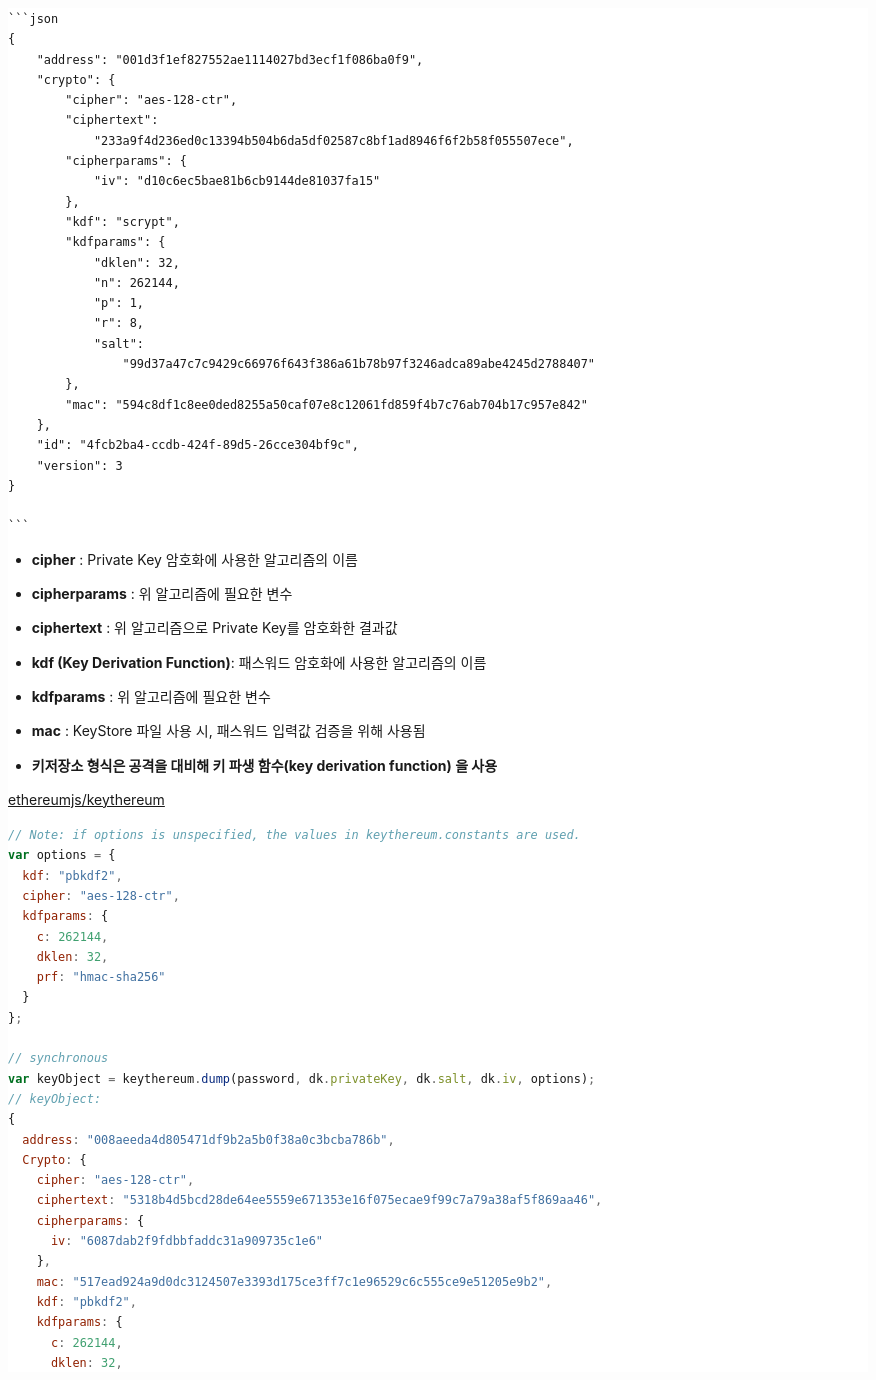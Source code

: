     ```json
    {
        "address": "001d3f1ef827552ae1114027bd3ecf1f086ba0f9",
        "crypto": {
            "cipher": "aes-128-ctr",
            "ciphertext":
                "233a9f4d236ed0c13394b504b6da5df02587c8bf1ad8946f6f2b58f055507ece",
            "cipherparams": {
                "iv": "d10c6ec5bae81b6cb9144de81037fa15"
            },
            "kdf": "scrypt",
            "kdfparams": {
                "dklen": 32,
                "n": 262144,
                "p": 1,
                "r": 8,
                "salt":
                    "99d37a47c7c9429c66976f643f386a61b78b97f3246adca89abe4245d2788407"
            },
            "mac": "594c8df1c8ee0ded8255a50caf07e8c12061fd859f4b7c76ab704b17c957e842"
        },
        "id": "4fcb2ba4-ccdb-424f-89d5-26cce304bf9c",
        "version": 3
    }

    ```

- **cipher** : Private Key 암호화에 사용한 알고리즘의 이름
- **cipherparams** : 위 알고리즘에 필요한 변수
- **ciphertext** : 위 알고리즘으로 Private Key를 암호화한 결과값
- **kdf (Key Derivation Function)**: 패스워드 암호화에 사용한 알고리즘의 이름
- **kdfparams** : 위 알고리즘에 필요한 변수
- **mac** : KeyStore 파일 사용 시, 패스워드 입력값 검증을 위해 사용됨

- **키저장소 형식은 공격을 대비해 키 파생 함수(key derivation function) 을 사용**

[ethereumjs/keythereum](https://github.com/ethereumjs/keythereum)

```jsx
// Note: if options is unspecified, the values in keythereum.constants are used.
var options = {
  kdf: "pbkdf2",
  cipher: "aes-128-ctr",
  kdfparams: {
    c: 262144,
    dklen: 32,
    prf: "hmac-sha256"
  }
};

// synchronous
var keyObject = keythereum.dump(password, dk.privateKey, dk.salt, dk.iv, options);
// keyObject:
{
  address: "008aeeda4d805471df9b2a5b0f38a0c3bcba786b",
  Crypto: {
    cipher: "aes-128-ctr",
    ciphertext: "5318b4d5bcd28de64ee5559e671353e16f075ecae9f99c7a79a38af5f869aa46",
    cipherparams: {
      iv: "6087dab2f9fdbbfaddc31a909735c1e6"
    },
    mac: "517ead924a9d0dc3124507e3393d175ce3ff7c1e96529c6c555ce9e51205e9b2",
    kdf: "pbkdf2",
    kdfparams: {
      c: 262144,
      dklen: 32,
```